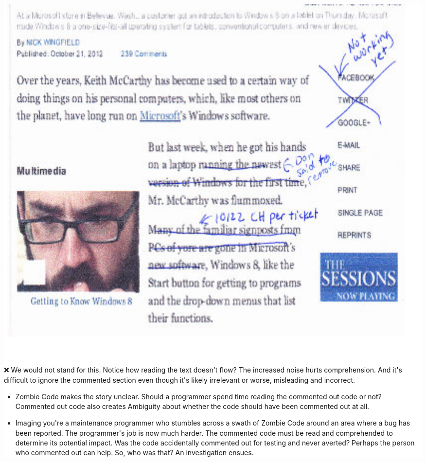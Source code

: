 ![New York Time](/7.Comments/images/new_york_time.png)

❌ We would not stand for this. Notice how reading the text doesn't flow? The increased noise hurts comprehension. And it's difficult to ignore the commented section even though it's likely irrelevant or worse, misleading and incorrect.

- Zombie Code makes the story unclear. Should a programmer spend time reading the commented out code or not? Commented out code also creates Ambiguity about whether the code should have been commented out at all.

- Imaging you're a maintenance programmer who stumbles across a swath of Zombie Code around an area where a bug has been reported. The programmer's job is now much harder. The commented code must be read and comprehended to determine its potential impact. Was the code accidentally commented out for testing and never averted? Perhaps the person who commented out can help. So, who was that? An investigation ensues.

